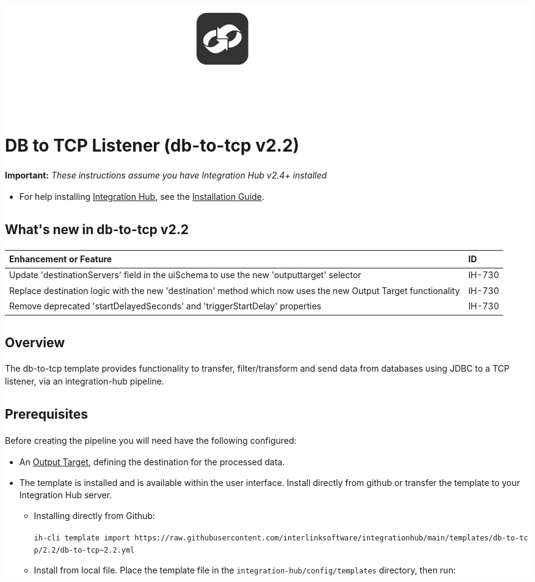 <p align="center">
<img src="../../../assets/images/interlink-software.png" />
</p>
<br><br>

# DB to TCP Listener (db-to-tcp v2.2)

**Important:** _These instructions assume you have Integration Hub v2.4+ installed_

- For help installing [Integration Hub](https://docs.interlinksoftware.com/ih/latest/index.html), see the [Installation Guide](https://docs.interlinksoftware.com/ih/latest/install/install_overview.html).

## What's new in db-to-tcp v2.2

| Enhancement or Feature               | ID                                                      |
| :--------------------- | :--------------------------------------------------------------- |
| Update 'destinationServers' field in the uiSchema to use the new 'outputtarget' selector            | IH-730       |
| Replace destination logic with the new 'destination' method which now uses the new Output Target functionality            | IH-730                                      |
| Remove deprecated 'startDelayedSeconds' and 'triggerStartDelay' properties | IH-730 |

## Overview

The db-to-tcp template provides functionality to transfer, filter/transform and send data from databases using JDBC to a TCP listener, via an integration-hub pipeline.

## Prerequisites

Before creating the pipeline you will need have the following configured:

- An [Output Target](https://github.com/interlinksoftware/integrationhub/tree/main/templates/db-to-tcp#defining-an-output-target), defining the destination for the processed data.

- The template is installed and is available within the user interface. Install directly from github or transfer the template to your Integration Hub server.

  - Installing directly from Github:

    ```
    ih-cli template import https://raw.githubusercontent.com/interlinksoftware/integrationhub/main/templates/db-to-tcp/2.2/db-to-tcp~2.2.yml
    ```

  - Install from local file. Place the template file in the `integration-hub/config/templates` directory, then run:
